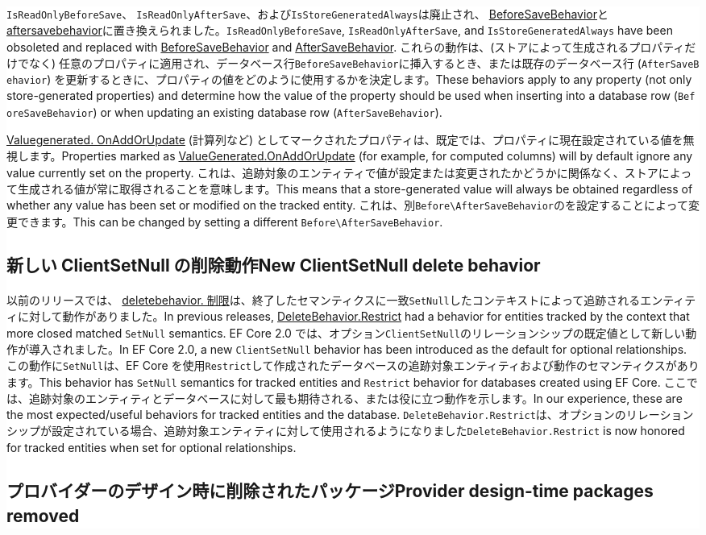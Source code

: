<span data-ttu-id="5edc2-191">`IsReadOnlyBeforeSave`、 `IsReadOnlyAfterSave`、および`IsStoreGeneratedAlways`は廃止され、 [BeforeSaveBehavior](https://github.com/aspnet/EntityFramework/blob/dev/src/EFCore/Metadata/IProperty.cs#L39)と[aftersavebehavior](https://github.com/aspnet/EntityFramework/blob/dev/src/EFCore/Metadata/IProperty.cs#L55)に置き換えられました。</span><span class="sxs-lookup"><span data-stu-id="5edc2-191">`IsReadOnlyBeforeSave`, `IsReadOnlyAfterSave`, and `IsStoreGeneratedAlways` have been obsoleted and replaced with [BeforeSaveBehavior](https://github.com/aspnet/EntityFramework/blob/dev/src/EFCore/Metadata/IProperty.cs#L39) and [AfterSaveBehavior](https://github.com/aspnet/EntityFramework/blob/dev/src/EFCore/Metadata/IProperty.cs#L55).</span></span> <span data-ttu-id="5edc2-192">これらの動作は、(ストアによって生成されるプロパティだけでなく) 任意のプロパティに適用され、データベース行`BeforeSaveBehavior`に挿入するとき、または既存のデータベース行 (`AfterSaveBehavior`) を更新するときに、プロパティの値をどのように使用するかを決定します。</span><span class="sxs-lookup"><span data-stu-id="5edc2-192">These behaviors apply to any property (not only store-generated properties) and determine how the value of the property should be used when inserting into a database row (`BeforeSaveBehavior`) or when updating an existing database row (`AfterSaveBehavior`).</span></span>

<span data-ttu-id="5edc2-193">[Valuegenerated. OnAddOrUpdate](https://github.com/aspnet/EntityFramework/blob/dev/src/EFCore/Metadata/ValueGenerated.cs) (計算列など) としてマークされたプロパティは、既定では、プロパティに現在設定されている値を無視します。</span><span class="sxs-lookup"><span data-stu-id="5edc2-193">Properties marked as [ValueGenerated.OnAddOrUpdate](https://github.com/aspnet/EntityFramework/blob/dev/src/EFCore/Metadata/ValueGenerated.cs) (for example, for computed columns) will by default ignore any value currently set on the property.</span></span> <span data-ttu-id="5edc2-194">これは、追跡対象のエンティティで値が設定または変更されたかどうかに関係なく、ストアによって生成される値が常に取得されることを意味します。</span><span class="sxs-lookup"><span data-stu-id="5edc2-194">This means that a store-generated value will always be obtained regardless of whether any value has been set or modified on the tracked entity.</span></span> <span data-ttu-id="5edc2-195">これは、別`Before\AfterSaveBehavior`のを設定することによって変更できます。</span><span class="sxs-lookup"><span data-stu-id="5edc2-195">This can be changed by setting a different `Before\AfterSaveBehavior`.</span></span>

## <a name="new-clientsetnull-delete-behavior"></a><span data-ttu-id="5edc2-196">新しい ClientSetNull の削除動作</span><span class="sxs-lookup"><span data-stu-id="5edc2-196">New ClientSetNull delete behavior</span></span>

<span data-ttu-id="5edc2-197">以前のリリースでは、 [deletebehavior. 制限](https://github.com/aspnet/EntityFramework/blob/dev/src/EFCore/Metadata/DeleteBehavior.cs)は、終了したセマンティクスに一致`SetNull`したコンテキストによって追跡されるエンティティに対して動作がありました。</span><span class="sxs-lookup"><span data-stu-id="5edc2-197">In previous releases, [DeleteBehavior.Restrict](https://github.com/aspnet/EntityFramework/blob/dev/src/EFCore/Metadata/DeleteBehavior.cs) had a behavior for entities tracked by the context that more closed matched `SetNull` semantics.</span></span> <span data-ttu-id="5edc2-198">EF Core 2.0 では、オプション`ClientSetNull`のリレーションシップの既定値として新しい動作が導入されました。</span><span class="sxs-lookup"><span data-stu-id="5edc2-198">In EF Core 2.0, a new `ClientSetNull` behavior has been introduced as the default for optional relationships.</span></span> <span data-ttu-id="5edc2-199">この動作に`SetNull`は、EF Core を使用`Restrict`して作成されたデータベースの追跡対象エンティティおよび動作のセマンティクスがあります。</span><span class="sxs-lookup"><span data-stu-id="5edc2-199">This behavior has `SetNull` semantics for tracked entities and `Restrict` behavior for databases created using EF Core.</span></span> <span data-ttu-id="5edc2-200">ここでは、追跡対象のエンティティとデータベースに対して最も期待される、または役に立つ動作を示します。</span><span class="sxs-lookup"><span data-stu-id="5edc2-200">In our experience, these are the most expected/useful behaviors for tracked entities and the database.</span></span> <span data-ttu-id="5edc2-201">`DeleteBehavior.Restrict`は、オプションのリレーションシップが設定されている場合、追跡対象エンティティに対して使用されるようになりました</span><span class="sxs-lookup"><span data-stu-id="5edc2-201">`DeleteBehavior.Restrict` is now honored for tracked entities when set for optional relationships.</span></span>

## <a name="provider-design-time-packages-removed"></a><span data-ttu-id="5edc2-202">プロバイダーのデザイン時に削除されたパッケージ</span><span class="sxs-lookup"><span data-stu-id="5edc2-202">Provider design-time packages removed</span></span>
